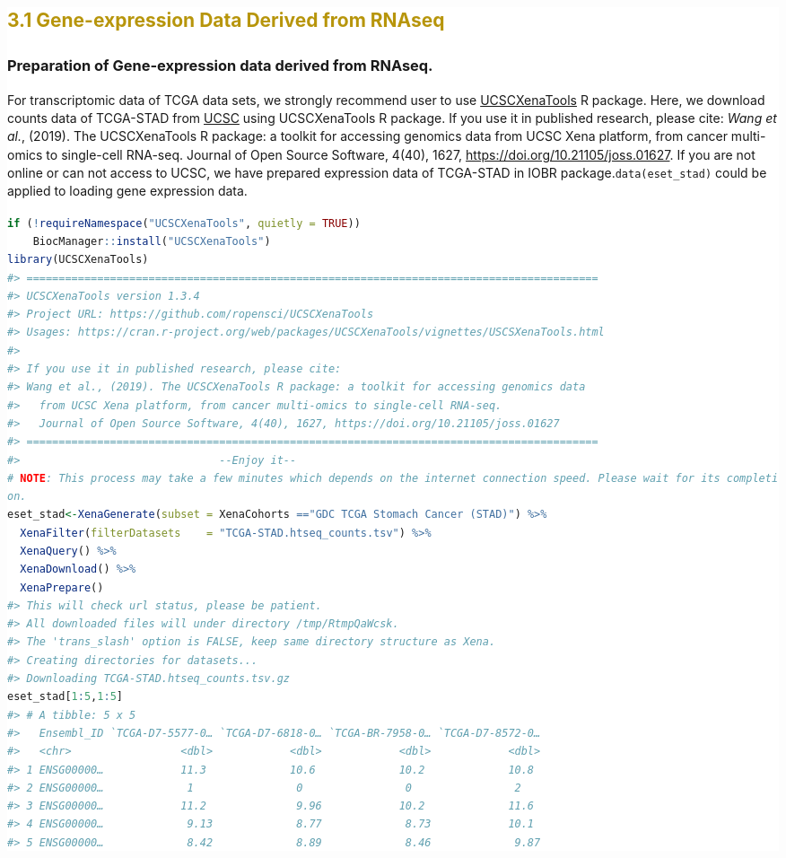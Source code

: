 ## <a id="Section.3.1" style="color:#B7950B;">3.1 Gene-expression Data Derived from RNAseq</a>

### Preparation of Gene-expression data derived from RNAseq.

For transcriptomic data of TCGA data sets, we strongly recommend user to
use [UCSCXenaTools](https://github.com/ropensci/UCSCXenaTools) R
package. Here, we download counts data of TCGA-STAD from
[UCSC](https://genome.ucsc.edu/) using UCSCXenaTools R package. If you
use it in published research, please cite: *Wang et al.*, (2019). The
UCSCXenaTools R package: a toolkit for accessing genomics data from UCSC
Xena platform, from cancer multi-omics to single-cell RNA-seq. Journal
of Open Source Software, 4(40), 1627,
<https://doi.org/10.21105/joss.01627>. If you are not online or can not
access to UCSC, we have prepared expression data of TCGA-STAD in IOBR
package.`data(eset_stad)` could be applied to loading gene expression
data.

``` r
if (!requireNamespace("UCSCXenaTools", quietly = TRUE))
    BiocManager::install("UCSCXenaTools")
library(UCSCXenaTools)
#> =========================================================================================
#> UCSCXenaTools version 1.3.4
#> Project URL: https://github.com/ropensci/UCSCXenaTools
#> Usages: https://cran.r-project.org/web/packages/UCSCXenaTools/vignettes/USCSXenaTools.html
#> 
#> If you use it in published research, please cite:
#> Wang et al., (2019). The UCSCXenaTools R package: a toolkit for accessing genomics data
#>   from UCSC Xena platform, from cancer multi-omics to single-cell RNA-seq.
#>   Journal of Open Source Software, 4(40), 1627, https://doi.org/10.21105/joss.01627
#> =========================================================================================
#>                               --Enjoy it--
# NOTE: This process may take a few minutes which depends on the internet connection speed. Please wait for its completion.
eset_stad<-XenaGenerate(subset = XenaCohorts =="GDC TCGA Stomach Cancer (STAD)") %>% 
  XenaFilter(filterDatasets    = "TCGA-STAD.htseq_counts.tsv") %>% 
  XenaQuery() %>%
  XenaDownload() %>% 
  XenaPrepare()
#> This will check url status, please be patient.
#> All downloaded files will under directory /tmp/RtmpQaWcsk.
#> The 'trans_slash' option is FALSE, keep same directory structure as Xena.
#> Creating directories for datasets...
#> Downloading TCGA-STAD.htseq_counts.tsv.gz
eset_stad[1:5,1:5]
#> # A tibble: 5 x 5
#>   Ensembl_ID `TCGA-D7-5577-0… `TCGA-D7-6818-0… `TCGA-BR-7958-0… `TCGA-D7-8572-0…
#>   <chr>                 <dbl>            <dbl>            <dbl>            <dbl>
#> 1 ENSG00000…            11.3             10.6             10.2             10.8 
#> 2 ENSG00000…             1                0                0                2   
#> 3 ENSG00000…            11.2              9.96            10.2             11.6 
#> 4 ENSG00000…             9.13             8.77             8.73            10.1 
#> 5 ENSG00000…             8.42             8.89             8.46             9.87
```
